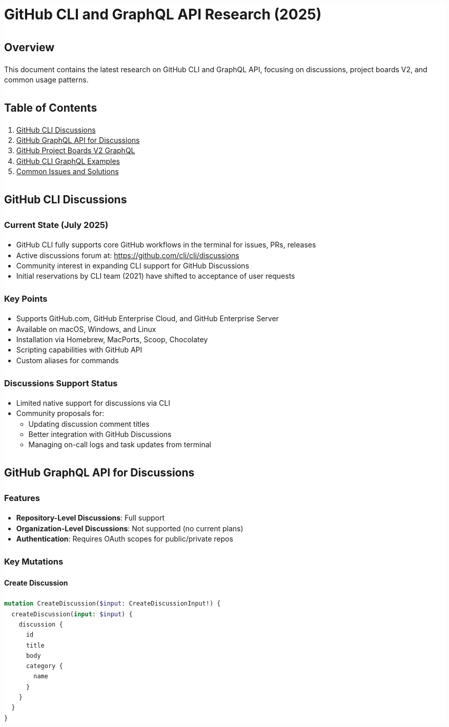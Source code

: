# GitHub CLI and GraphQL API Research (2025)

## Overview
This document contains the latest research on GitHub CLI and GraphQL API, focusing on discussions, project boards V2, and common usage patterns.

## Table of Contents
1. [GitHub CLI Discussions](#github-cli-discussions)
2. [GitHub GraphQL API for Discussions](#github-graphql-api-for-discussions)
3. [GitHub Project Boards V2 GraphQL](#github-project-boards-v2-graphql)
4. [GitHub CLI GraphQL Examples](#github-cli-graphql-examples)
5. [Common Issues and Solutions](#common-issues-and-solutions)

## GitHub CLI Discussions

### Current State (July 2025)
- GitHub CLI fully supports core GitHub workflows in the terminal for issues, PRs, releases
- Active discussions forum at: https://github.com/cli/cli/discussions
- Community interest in expanding CLI support for GitHub Discussions
- Initial reservations by CLI team (2021) have shifted to acceptance of user requests

### Key Points
- Supports GitHub.com, GitHub Enterprise Cloud, and GitHub Enterprise Server
- Available on macOS, Windows, and Linux
- Installation via Homebrew, MacPorts, Scoop, Chocolatey
- Scripting capabilities with GitHub API
- Custom aliases for commands

### Discussions Support Status
- Limited native support for discussions via CLI
- Community proposals for:
  - Updating discussion comment titles
  - Better integration with GitHub Discussions
  - Managing on-call logs and task updates from terminal

## GitHub GraphQL API for Discussions

### Features
- **Repository-Level Discussions**: Full support
- **Organization-Level Discussions**: Not supported (no current plans)
- **Authentication**: Requires OAuth scopes for public/private repos

### Key Mutations

#### Create Discussion
```graphql
mutation CreateDiscussion($input: CreateDiscussionInput!) {
  createDiscussion(input: $input) {
    discussion {
      id
      title
      body
      category {
        name
      }
    }
  }
}
```